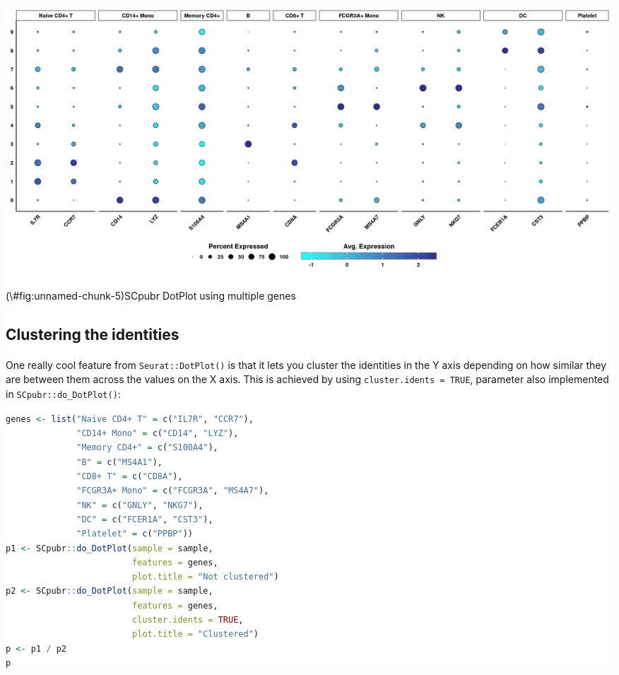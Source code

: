 <img src="09-DotPlots_files/figure-html/unnamed-chunk-5-1.png" alt="SCpubr DotPlot using multiple genes" width="100%" height="100%" />
<p class="caption">(\#fig:unnamed-chunk-5)SCpubr DotPlot using multiple genes</p>
</div>

## Clustering the identities

One really cool feature from `Seurat::DotPlot()` is that it lets you cluster the identities in the Y axis depending on how similar they are between them across the values on the X axis. This is achieved by using `cluster.idents = TRUE`, parameter also implemented in `SCpubr::do_DotPlot()`:


```r
genes <- list("Naive CD4+ T" = c("IL7R", "CCR7"),
              "CD14+ Mono" = c("CD14", "LYZ"),
              "Memory CD4+" = c("S100A4"),
              "B" = c("MS4A1"),
              "CD8+ T" = c("CD8A"),
              "FCGR3A+ Mono" = c("FCGR3A", "MS4A7"),
              "NK" = c("GNLY", "NKG7"),
              "DC" = c("FCER1A", "CST3"),
              "Platelet" = c("PPBP"))
p1 <- SCpubr::do_DotPlot(sample = sample, 
                         features = genes,
                         plot.title = "Not clustered")
p2 <- SCpubr::do_DotPlot(sample = sample, 
                         features = genes, 
                         cluster.idents = TRUE, 
                         plot.title = "Clustered")
p <- p1 / p2
p
```

<div class="figure" style="text-align: center">